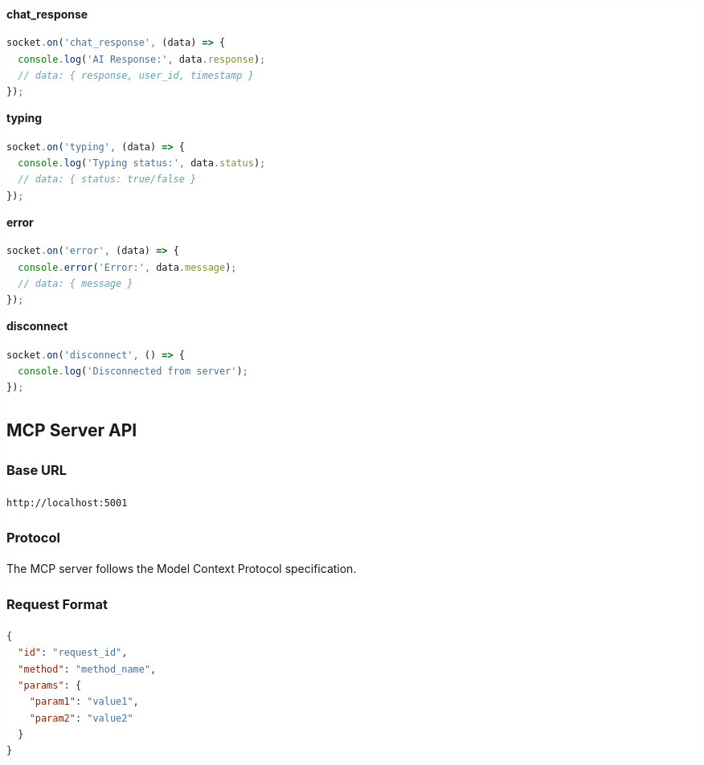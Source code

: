 **chat_response**
```javascript
socket.on('chat_response', (data) => {
  console.log('AI Response:', data.response);
  // data: { response, user_id, timestamp }
});
```

**typing**
```javascript
socket.on('typing', (data) => {
  console.log('Typing status:', data.status);
  // data: { status: true/false }
});
```

**error**
```javascript
socket.on('error', (data) => {
  console.error('Error:', data.message);
  // data: { message }
});
```

**disconnect**
```javascript
socket.on('disconnect', () => {
  console.log('Disconnected from server');
});
```

## MCP Server API

### Base URL
```
http://localhost:5001
```

### Protocol

The MCP server follows the Model Context Protocol specification.

### Request Format

```json
{
  "id": "request_id",
  "method": "method_name",
  "params": {
    "param1": "value1",
    "param2": "value2"
  }
}
```
